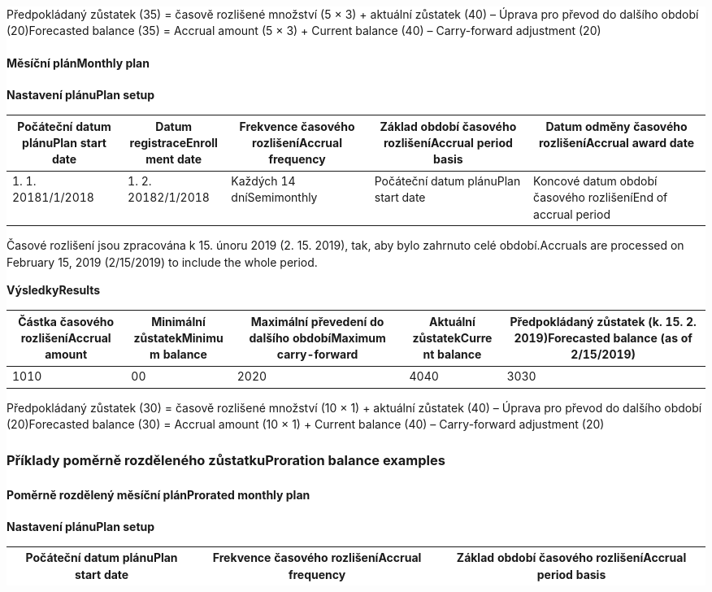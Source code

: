 <span data-ttu-id="4a9e5-460">Předpokládaný zůstatek (35) = časově rozlišené množství (5 × 3) + aktuální zůstatek (40) – Úprava pro převod do dalšího období (20)</span><span class="sxs-lookup"><span data-stu-id="4a9e5-460">Forecasted balance (35) = Accrual amount (5 × 3) + Current balance (40) – Carry-forward adjustment (20)</span></span>

#### <a name="monthly-plan"></a><span data-ttu-id="4a9e5-461">Měsíční plán</span><span class="sxs-lookup"><span data-stu-id="4a9e5-461">Monthly plan</span></span>

<span data-ttu-id="4a9e5-462">**Nastavení plánu**</span><span class="sxs-lookup"><span data-stu-id="4a9e5-462">**Plan setup**</span></span>

| <span data-ttu-id="4a9e5-463">Počáteční datum plánu</span><span class="sxs-lookup"><span data-stu-id="4a9e5-463">Plan start date</span></span> | <span data-ttu-id="4a9e5-464">Datum registrace</span><span class="sxs-lookup"><span data-stu-id="4a9e5-464">Enrollment date</span></span> | <span data-ttu-id="4a9e5-465">Frekvence časového rozlišení</span><span class="sxs-lookup"><span data-stu-id="4a9e5-465">Accrual frequency</span></span> | <span data-ttu-id="4a9e5-466">Základ období časového rozlišení</span><span class="sxs-lookup"><span data-stu-id="4a9e5-466">Accrual period basis</span></span> | <span data-ttu-id="4a9e5-467">Datum odměny časového rozlišení</span><span class="sxs-lookup"><span data-stu-id="4a9e5-467">Accrual award date</span></span>    |
|-----------------|-----------------|-------------------|----------------------|-----------------------|
| <span data-ttu-id="4a9e5-468">1. 1. 2018</span><span class="sxs-lookup"><span data-stu-id="4a9e5-468">1/1/2018</span></span>        | <span data-ttu-id="4a9e5-469">1. 2. 2018</span><span class="sxs-lookup"><span data-stu-id="4a9e5-469">2/1/2018</span></span>        | <span data-ttu-id="4a9e5-470">Každých 14 dní</span><span class="sxs-lookup"><span data-stu-id="4a9e5-470">Semimonthly</span></span>       | <span data-ttu-id="4a9e5-471">Počáteční datum plánu</span><span class="sxs-lookup"><span data-stu-id="4a9e5-471">Plan start date</span></span>      | <span data-ttu-id="4a9e5-472">Koncové datum období časového rozlišení</span><span class="sxs-lookup"><span data-stu-id="4a9e5-472">End of accrual period</span></span> |

<span data-ttu-id="4a9e5-473">Časové rozlišení jsou zpracována k 15. únoru 2019 (2. 15. 2019), tak, aby bylo zahrnuto celé období.</span><span class="sxs-lookup"><span data-stu-id="4a9e5-473">Accruals are processed on February 15, 2019 (2/15/2019) to include the whole period.</span></span>

<span data-ttu-id="4a9e5-474">**Výsledky**</span><span class="sxs-lookup"><span data-stu-id="4a9e5-474">**Results**</span></span>

| <span data-ttu-id="4a9e5-475">Částka časového rozlišení</span><span class="sxs-lookup"><span data-stu-id="4a9e5-475">Accrual amount</span></span> | <span data-ttu-id="4a9e5-476">Minimální zůstatek</span><span class="sxs-lookup"><span data-stu-id="4a9e5-476">Minimum balance</span></span> | <span data-ttu-id="4a9e5-477">Maximální převedení do dalšího období</span><span class="sxs-lookup"><span data-stu-id="4a9e5-477">Maximum carry-forward</span></span> | <span data-ttu-id="4a9e5-478">Aktuální zůstatek</span><span class="sxs-lookup"><span data-stu-id="4a9e5-478">Current balance</span></span> | <span data-ttu-id="4a9e5-479">Předpokládaný zůstatek (k. 15. 2. 2019)</span><span class="sxs-lookup"><span data-stu-id="4a9e5-479">Forecasted balance (as of 2/15/2019)</span></span> |
|----------------|-----------------|-----------------------|-----------------|--------------------------------------|
| <span data-ttu-id="4a9e5-480">10</span><span class="sxs-lookup"><span data-stu-id="4a9e5-480">10</span></span>             | <span data-ttu-id="4a9e5-481">0</span><span class="sxs-lookup"><span data-stu-id="4a9e5-481">0</span></span>               | <span data-ttu-id="4a9e5-482">20</span><span class="sxs-lookup"><span data-stu-id="4a9e5-482">20</span></span>                    | <span data-ttu-id="4a9e5-483">40</span><span class="sxs-lookup"><span data-stu-id="4a9e5-483">40</span></span>              | <span data-ttu-id="4a9e5-484">30</span><span class="sxs-lookup"><span data-stu-id="4a9e5-484">30</span></span>                                   |

<span data-ttu-id="4a9e5-485">Předpokládaný zůstatek (30) = časově rozlišené množství (10 × 1) + aktuální zůstatek (40) – Úprava pro převod do dalšího období (20)</span><span class="sxs-lookup"><span data-stu-id="4a9e5-485">Forecasted balance (30) = Accrual amount (10 × 1) + Current balance (40) – Carry-forward adjustment (20)</span></span>

### <a name="proration-balance-examples"></a><span data-ttu-id="4a9e5-486">Příklady poměrně rozděleného zůstatku</span><span class="sxs-lookup"><span data-stu-id="4a9e5-486">Proration balance examples</span></span>

#### <a name="prorated-monthly-plan"></a><span data-ttu-id="4a9e5-487">Poměrně rozdělený měsíční plán</span><span class="sxs-lookup"><span data-stu-id="4a9e5-487">Prorated monthly plan</span></span>

<span data-ttu-id="4a9e5-488">**Nastavení plánu**</span><span class="sxs-lookup"><span data-stu-id="4a9e5-488">**Plan setup**</span></span>

| <span data-ttu-id="4a9e5-489">Počáteční datum plánu</span><span class="sxs-lookup"><span data-stu-id="4a9e5-489">Plan start date</span></span> | <span data-ttu-id="4a9e5-490">Frekvence časového rozlišení</span><span class="sxs-lookup"><span data-stu-id="4a9e5-490">Accrual frequency</span></span> | <span data-ttu-id="4a9e5-491">Základ období časového rozlišení</span><span class="sxs-lookup"><span data-stu-id="4a9e5-491">Accrual period basis</span></span> |
|-----------------|-------------------|----------------------|